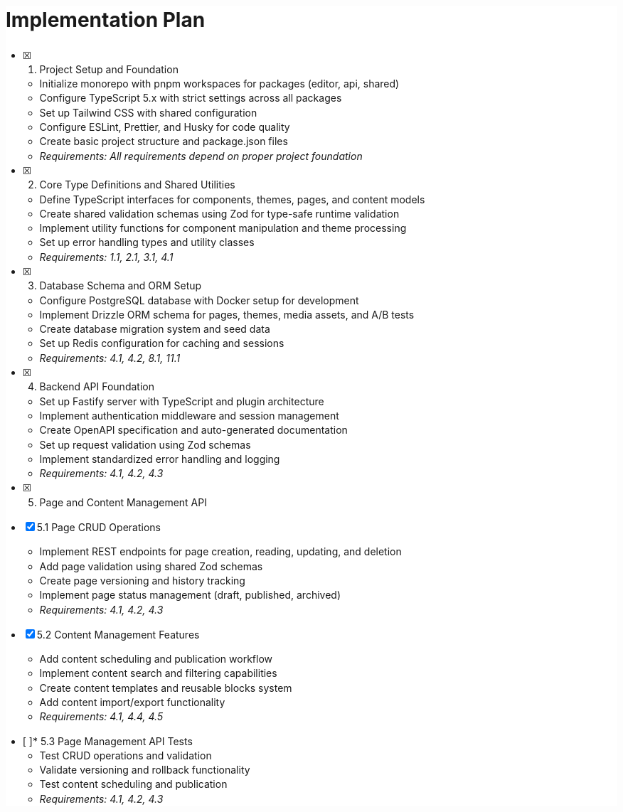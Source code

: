 # Implementation Plan

- [x] 1. Project Setup and Foundation
  - Initialize monorepo with pnpm workspaces for packages (editor, api, shared)
  - Configure TypeScript 5.x with strict settings across all packages
  - Set up Tailwind CSS with shared configuration
  - Configure ESLint, Prettier, and Husky for code quality
  - Create basic project structure and package.json files
  - _Requirements: All requirements depend on proper project foundation_

- [x] 2. Core Type Definitions and Shared Utilities
  - Define TypeScript interfaces for components, themes, pages, and content models
  - Create shared validation schemas using Zod for type-safe runtime validation
  - Implement utility functions for component manipulation and theme processing
  - Set up error handling types and utility classes
  - _Requirements: 1.1, 2.1, 3.1, 4.1_

- [x] 3. Database Schema and ORM Setup
  - Configure PostgreSQL database with Docker setup for development
  - Implement Drizzle ORM schema for pages, themes, media assets, and A/B tests
  - Create database migration system and seed data
  - Set up Redis configuration for caching and sessions
  - _Requirements: 4.1, 4.2, 8.1, 11.1_

- [x] 4. Backend API Foundation
  - Set up Fastify server with TypeScript and plugin architecture
  - Implement authentication middleware and session management
  - Create OpenAPI specification and auto-generated documentation
  - Set up request validation using Zod schemas
  - Implement standardized error handling and logging
  - _Requirements: 4.1, 4.2, 4.3_

- [x] 5. Page and Content Management API
- [x] 5.1 Page CRUD Operations
  - Implement REST endpoints for page creation, reading, updating, and deletion
  - Add page validation using shared Zod schemas
  - Create page versioning and history tracking
  - Implement page status management (draft, published, archived)
  - _Requirements: 4.1, 4.2, 4.3_

- [x] 5.2 Content Management Features
  - Add content scheduling and publication workflow
  - Implement content search and filtering capabilities
  - Create content templates and reusable blocks system
  - Add content import/export functionality
  - _Requirements: 4.1, 4.4, 4.5_

- [ ]\* 5.3 Page Management API Tests
  - Test CRUD operations and validation
  - Validate versioning and rollback functionality
  - Test content scheduling and publication
  - _Requirements: 4.1, 4.2, 4.3_
